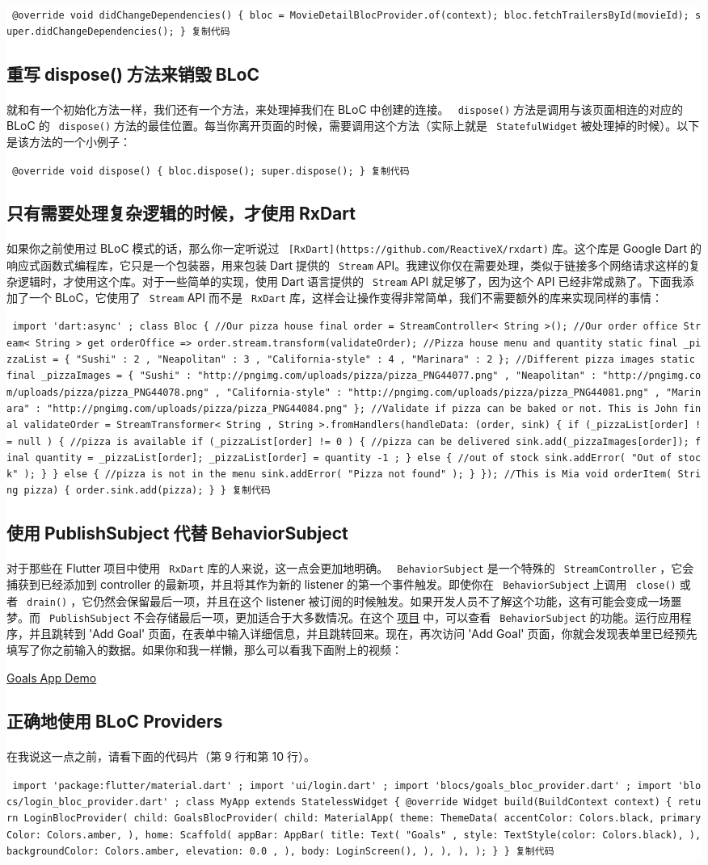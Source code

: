 ` @override void didChangeDependencies() { bloc = MovieDetailBlocProvider.of(context); bloc.fetchTrailersById(movieId); super.didChangeDependencies(); } 复制代码`

## 重写 dispose() 方法来销毁 BLoC ##

就和有一个初始化方法一样，我们还有一个方法，来处理掉我们在 BLoC 中创建的连接。 ` dispose()` 方法是调用与该页面相连的对应的 BLoC 的 ` dispose()` 方法的最佳位置。每当你离开页面的时候，需要调用这个方法（实际上就是 ` StatefulWidget` 被处理掉的时候）。以下是该方法的一个小例子：

` @override void dispose() { bloc.dispose(); super.dispose(); } 复制代码`

## 只有需要处理复杂逻辑的时候，才使用 RxDart ##

如果你之前使用过 BLoC 模式的话，那么你一定听说过 ` [RxDart](https://github.com/ReactiveX/rxdart)` 库。这个库是 Google Dart 的响应式函数式编程库，它只是一个包装器，用来包装 Dart 提供的 ` Stream` API。我建议你仅在需要处理，类似于链接多个网络请求这样的复杂逻辑时，才使用这个库。对于一些简单的实现，使用 Dart 语言提供的 ` Stream` API 就足够了，因为这个 API 已经非常成熟了。下面我添加了一个 BLoC，它使用了 ` Stream` API 而不是 ` RxDart` 库，这样会让操作变得非常简单，我们不需要额外的库来实现同样的事情：

` import 'dart:async' ; class Bloc { //Our pizza house final order = StreamController< String >(); //Our order office Stream< String > get orderOffice => order.stream.transform(validateOrder); //Pizza house menu and quantity static final _pizzaList = { "Sushi" : 2 , "Neapolitan" : 3 , "California-style" : 4 , "Marinara" : 2 }; //Different pizza images static final _pizzaImages = { "Sushi" : "http://pngimg.com/uploads/pizza/pizza_PNG44077.png" , "Neapolitan" : "http://pngimg.com/uploads/pizza/pizza_PNG44078.png" , "California-style" : "http://pngimg.com/uploads/pizza/pizza_PNG44081.png" , "Marinara" : "http://pngimg.com/uploads/pizza/pizza_PNG44084.png" }; //Validate if pizza can be baked or not. This is John final validateOrder = StreamTransformer< String , String >.fromHandlers(handleData: (order, sink) { if (_pizzaList[order] != null ) { //pizza is available if (_pizzaList[order] != 0 ) { //pizza can be delivered sink.add(_pizzaImages[order]); final quantity = _pizzaList[order]; _pizzaList[order] = quantity -1 ; } else { //out of stock sink.addError( "Out of stock" ); } } else { //pizza is not in the menu sink.addError( "Pizza not found" ); } }); //This is Mia void orderItem( String pizza) { order.sink.add(pizza); } } 复制代码`

## 使用 PublishSubject 代替 BehaviorSubject ##

对于那些在 Flutter 项目中使用 ` RxDart` 库的人来说，这一点会更加地明确。 ` BehaviorSubject` 是一个特殊的 ` StreamController` ，它会捕获到已经添加到 controller 的最新项，并且将其作为新的 listener 的第一个事件触发。即使你在 ` BehaviorSubject` 上调用 ` close()` 或者 ` drain()` ，它仍然会保留最后一项，并且在这个 listener 被订阅的时候触发。如果开发人员不了解这个功能，这有可能会变成一场噩梦。而 ` PublishSubject` 不会存储最后一项，更加适合于大多数情况。在这个 [项目]( https://link.juejin.im?target=https%3A%2F%2Fgithub.com%2FSAGARSURI%2FGoals ) 中，可以查看 ` BehaviorSubject` 的功能。运行应用程序，并且跳转到 'Add Goal' 页面，在表单中输入详细信息，并且跳转回来。现在，再次访问 'Add Goal' 页面，你就会发现表单里已经预先填写了你之前输入的数据。如果你和我一样懒，那么可以看我下面附上的视频：

[Goals App Demo]( https://link.juejin.im?target=https%3A%2F%2Fyoutu.be%2FN7-C3o_O1jE )

## 正确地使用 BLoC Providers ##

在我说这一点之前，请看下面的代码片（第 9 行和第 10 行）。

` import 'package:flutter/material.dart' ; import 'ui/login.dart' ; import 'blocs/goals_bloc_provider.dart' ; import 'blocs/login_bloc_provider.dart' ; class MyApp extends StatelessWidget { @override Widget build(BuildContext context) { return LoginBlocProvider( child: GoalsBlocProvider( child: MaterialApp( theme: ThemeData( accentColor: Colors.black, primaryColor: Colors.amber, ), home: Scaffold( appBar: AppBar( title: Text( "Goals" , style: TextStyle(color: Colors.black), ), backgroundColor: Colors.amber, elevation: 0.0 , ), body: LoginScreen(), ), ), ), ); } } 复制代码`
